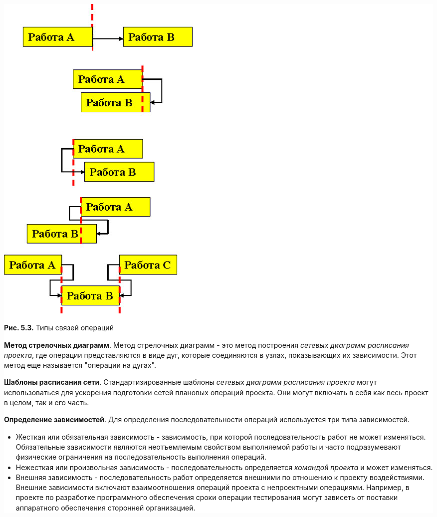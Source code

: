 ![Типы связей операций](Aspose.Words.417d7815-20a7-4d00-b20d-ebff0d984a2c.004.jpeg)


**Рис. 5.3.** Типы связей операций

**Метод стрелочных диаграмм**. Метод стрелочных диаграмм - это метод построения *сетевых диаграмм* *расписания проекта*, где операции представляются в виде дуг, которые соединяются в узлах, показывающих их зависимости. Этот метод еще называется "операции на дугах".

**Шаблоны расписания сети**. Стандартизированные шаблоны *сетевых диаграмм* *расписания проекта* могут использоваться для ускорения подготовки сетей плановых операций проекта. Они могут включать в себя как весь проект в целом, так и его часть.

**Определение зависимостей**. Для определения последовательности операций используется три типа зависимостей.

- Жесткая или обязательная зависимость - зависимость, при которой последовательность работ не может изменяться. Обязательные зависимости являются неотъемлемым свойством выполняемой работы и часто подразумевают физические ограничения на последовательность выполнения операций.
- Нежесткая или произвольная зависимость - последовательность определяется *командой проекта* и может изменяться.
- Внешняя зависимость - последовательность работ определяется внешними по отношению к проекту воздействиями. Внешние зависимости включают взаимоотношения операций проекта с непроектными операциями. Например, в проекте по разработке программного обеспечения сроки операции тестирования могут зависеть от поставки аппаратного обеспечения сторонней организацией.

